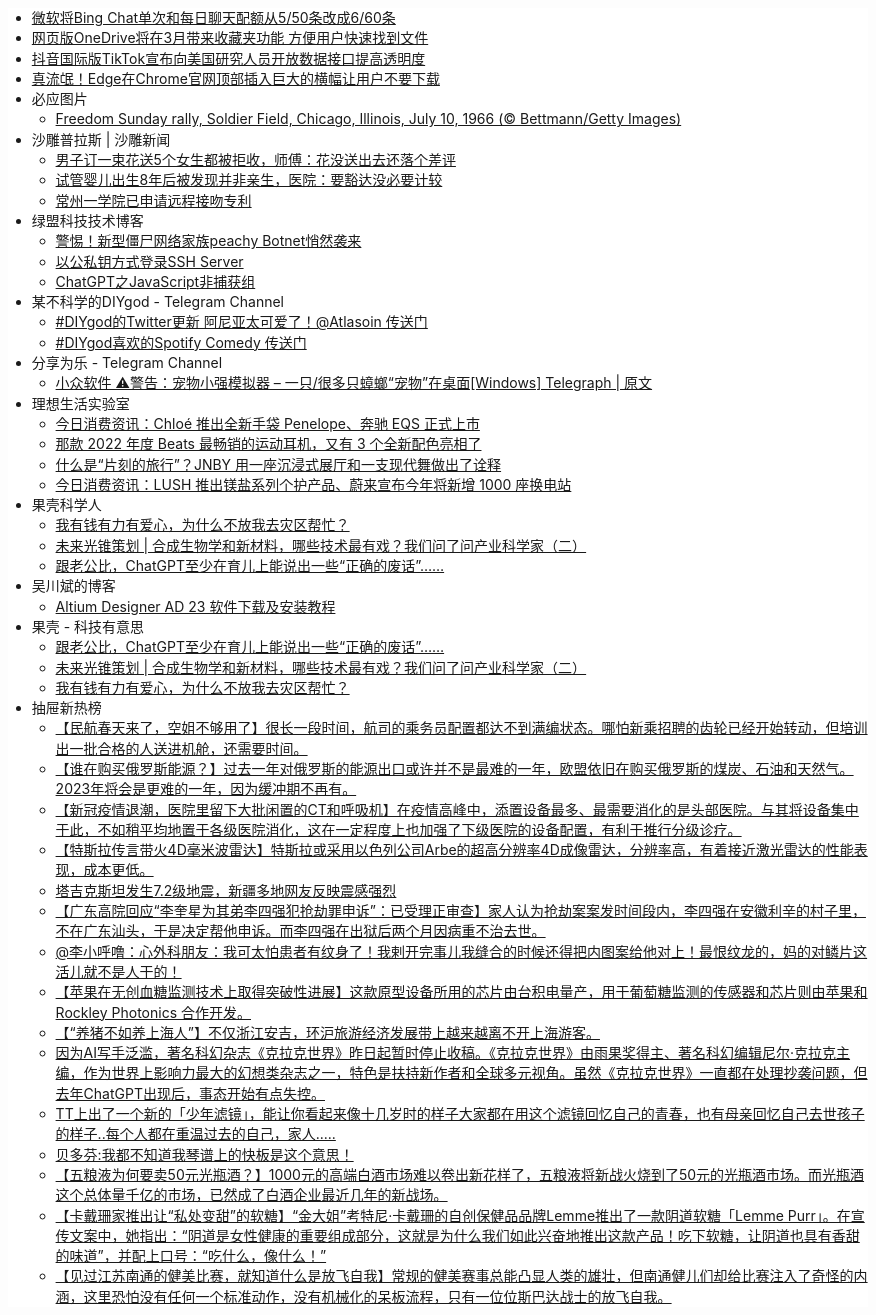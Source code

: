   - [微软将Bing Chat单次和每日聊天配额从5/50条改成6/60条](https://www.landiannews.com/archives/97460.html)
  - [网页版OneDrive将在3月带来收藏夹功能 方便用户快速找到文件](https://www.landiannews.com/archives/97452.html)
  - [抖音国际版TikTok宣布向美国研究人员开放数据接口提高透明度](https://www.landiannews.com/archives/97455.html)
  - [真流氓！Edge在Chrome官网顶部插入巨大的横幅让用户不要下载](https://www.landiannews.com/archives/97453.html)
- 必应图片
  - [Freedom Sunday rally, Soldier Field, Chicago, Illinois, July 10, 1966 (© Bettmann/Getty Images)](/th?id=OHR.FreedomRallyChi_EN-US2565810173_1920x1080.jpg&rf=LaDigue_1920x1080.jpg&pid=hp)
- 沙雕普拉斯 | 沙雕新闻
  - [男子订一束花送5个女生都被拒收，师傅：花没送出去还落个差评](https://shadiao.plus/archives/7284)
  - [试管婴儿出生8年后被发现并非亲生，医院：要豁达没必要计较](https://shadiao.plus/archives/7280)
  - [常州一学院已申请远程接吻专利](https://shadiao.plus/archives/7277)
- 绿盟科技技术博客
  - [警惕！新型僵尸网络家族peachy Botnet悄然袭来](http://blog.nsfocus.net/peachy-botnet/)
  - [以公私钥方式登录SSH Server](http://blog.nsfocus.net/ssh-server/)
  - [ChatGPT之JavaScript非捕获组](http://blog.nsfocus.net/chatgptjavascript/)
- 某不科学的DIYgod - Telegram Channel
  - [#DIYgod的Twitter更新 阿尼亚太可爱了！@Atlasoin 传送门](https://t.me/awesomeDIYgod/5463)
  - [#DIYgod喜欢的Spotify Comedy 传送门](https://t.me/awesomeDIYgod/5462)
- 分享为乐 - Telegram Channel
  - [小众软件 ⚠️警告：宠物小强模拟器 – 一只/很多只蟑螂“宠物”在桌面[Windows] Telegraph | 原文](https://t.me/dxsoft/23545)
- 理想生活实验室
  - [今日消费资讯：Chloé 推出全新手袋 Penelope、奔驰 EQS 正式上市](http://www.toodaylab.com/81667)
  - [那款 2022 年度 Beats 最畅销的运动耳机，又有 3 个全新配色亮相了](http://www.toodaylab.com/81666)
  - [什么是“片刻的旅行”？JNBY 用一座沉浸式展厅和一支现代舞做出了诠释](http://www.toodaylab.com/81665)
  - [今日消费资讯：LUSH 推出镁盐系列个护产品、蔚来宣布今年将新增 1000 座换电站](http://www.toodaylab.com/81664)
- 果壳科学人
  - [我有钱有力有爱心，为什么不放我去灾区帮忙？](https://www.guokr.com/article/463494/)
  - [未来光锥策划 | 合成生物学和新材料，哪些技术最有戏？我们问了问产业科学家（二）](https://www.guokr.com/article/463492/)
  - [跟老公比，ChatGPT至少在育儿上能说出一些“正确的废话”……](https://www.guokr.com/article/463491/)
- 吴川斌的博客
  - [Altium Designer AD 23 软件下载及安装教程](https://www.mr-wu.cn/altium-designer-ad-23-free-download/)
- 果壳 - 科技有意思
  - [跟老公比，ChatGPT至少在育儿上能说出一些“正确的废话”……](http://www.guokr.com/article/463491/)
  - [未来光锥策划 | 合成生物学和新材料，哪些技术最有戏？我们问了问产业科学家（二）](http://www.guokr.com/article/463492/)
  - [我有钱有力有爱心，为什么不放我去灾区帮忙？](http://www.guokr.com/article/463494/)
- 抽屉新热榜
  - [【民航春天来了，空姐不够用了】很长一段时间，航司的乘务员配置都达不到满编状态。哪怕新乘招聘的齿轮已经开始转动，但培训出一批合格的人送进机舱，还需要时间。](https://dig.chouti.com/link/37873660)
  - [【谁在购买俄罗斯能源？】过去一年对俄罗斯的能源出口或许并不是最难的一年，欧盟依旧在购买俄罗斯的煤炭、石油和天然气。2023年将会是更难的一年，因为缓冲期不再有。](https://dig.chouti.com/link/37868882)
  - [【新冠疫情退潮，医院里留下大批闲置的CT和呼吸机】在疫情高峰中，添置设备最多、最需要消化的是头部医院。与其将设备集中于此，不如稍平均地置于各级医院消化，这在一定程度上也加强了下级医院的设备配置，有利于推行分级诊疗。](https://dig.chouti.com/link/37873246)
  - [【特斯拉传言带火4D毫米波雷达】特斯拉或采用以色列公司Arbe的超高分辨率4D成像雷达，分辨率高，有着接近激光雷达的性能表现，成本更低。](https://dig.chouti.com/link/37873201)
  - [塔吉克斯坦发生7.2级地震，新疆多地网友反映震感强烈](https://dig.chouti.com/link/37872877)
  - [【广东高院回应“李奎星为其弟李四强犯抢劫罪申诉”：已受理正审查】家人认为抢劫案案发时间段内，李四强在安徽利辛的村子里，不在广东汕头，于是决定帮他申诉。而李四强在出狱后两个月因病重不治去世。](https://dig.chouti.com/link/37872802)
  - [@李小呼噜：心外科朋友：我可太怕患者有纹身了！我剌开完事儿我缝合的时候还得把内图案给他对上！最恨纹龙的，妈的对鳞片这活儿就不是人干的！​​](https://dig.chouti.com/link/37872656)
  - [【苹果在无创血糖监测技术上取得突破性进展】这款原型设备所用的芯片由台积电量产，用于葡萄糖监测的传感器和芯片则由苹果和 Rockley Photonics 合作开发。](https://dig.chouti.com/link/37872735)
  - [【“养猪不如养上海人”】不仅浙江安吉，环沪旅游经济发展带上越来越离不开上海游客。](https://dig.chouti.com/link/37872727)
  - [因为AI写手泛滥，著名科幻杂志《克拉克世界》昨日起暂时停止收稿。《克拉克世界》由雨果奖得主、著名科幻编辑尼尔·克拉克主编，作为世界上影响力最大的幻想类杂志之一，特色是扶持新作者和全球多元视角。虽然《克拉克世界》一直都在处理抄袭问题，但去年ChatGPT出现后，事态开始有点失控。](https://dig.chouti.com/link/37869940)
  - [TT上出了一个新的「少年滤镜」，能让你看起来像十几岁时的样子️大家都在用这个滤镜回忆自己的青春，也有母亲回忆自己去世孩子的样子..每个人都在重温过去的自己，家人.....](https://dig.chouti.com/link/37872437)
  - [贝多芬:我都不知道我琴谱上的快板是这个意思！](https://dig.chouti.com/link/37872438)
  - [【五粮液为何要卖50元光瓶酒？】1000元的高端白酒市场难以卷出新花样了，五粮液将新战火烧到了50元的光瓶酒市场。而光瓶酒这个总体量千亿的市场，已然成了白酒企业最近几年的新战场。](https://dig.chouti.com/link/37870289)
  - [【卡戴珊家推出让“私处变甜”的软糖】“金大姐”考特尼·卡戴珊的自创保健品品牌Lemme推出了一款阴道软糖「Lemme Purr」。在宣传文案中，她指出：“阴道是女性健康的重要组成部分，这就是为什么我们如此兴奋地推出这款产品！吃下软糖，让阴道也具有香甜的味道”，并配上口号：“吃什么，像什么！”](https://dig.chouti.com/link/37870384)
  - [【见过江苏南通的健美比赛，就知道什么是放飞自我】常规的健美赛事总能凸显人类的雄壮，但南通健儿们却给比赛注入了奇怪的内涵，这里恐怕没有任何一个标准动作，没有机械化的呆板流程，只有一位位斯巴达战士的放飞自我。](https://dig.chouti.com/link/37870299)